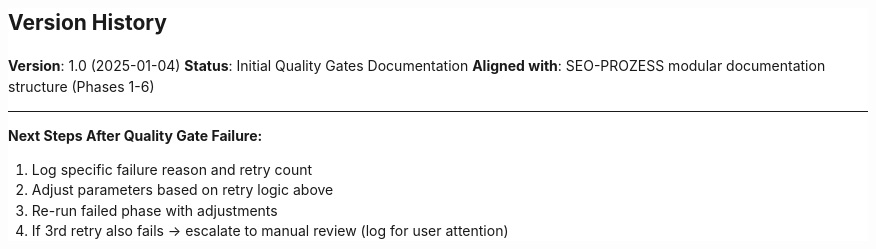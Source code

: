 
## Version History

**Version**: 1.0 (2025-01-04)
**Status**: Initial Quality Gates Documentation
**Aligned with**: SEO-PROZESS modular documentation structure (Phases 1-6)

---

**Next Steps After Quality Gate Failure:**
1. Log specific failure reason and retry count
2. Adjust parameters based on retry logic above
3. Re-run failed phase with adjustments
4. If 3rd retry also fails → escalate to manual review (log for user attention)
